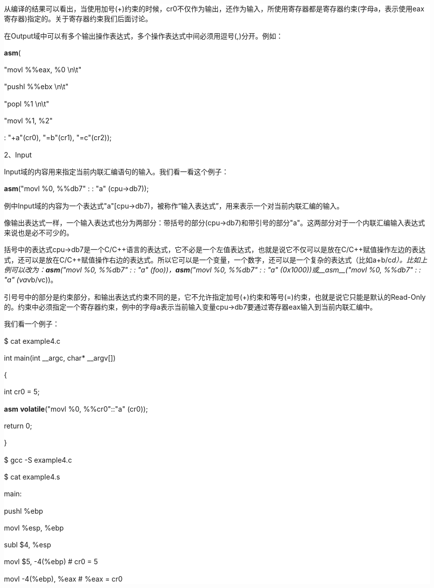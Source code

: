   从编译的结果可以看出，当使用加号(+)约束的时候，cr0不仅作为输出，还作为输入，所使用寄存器都是寄存器约束(字母a，表示使用eax寄存器)指定的。关于寄存器约束我们后面讨论。

  在Output域中可以有多个输出操作表达式，多个操作表达式中间必须用逗号(,)分开。例如：

  __asm__(

  "movl %%eax, %0 \n\t"

  "pushl %%ebx \n\t"

  "popl %1 \n\t"

  "movl %1, %2"

  : "+a"(cr0), "=b"(cr1), "=c"(cr2));

  2、Input

  Input域的内容用来指定当前内联汇编语句的输入。我们看一看这个例子：

  __asm__("movl %0, %%db7" : : "a" (cpu->db7));

  例中Input域的内容为一个表达式"a"[cpu->db7)，被称作“输入表达式”，用来表示一个对当前内联汇编的输入。

  像输出表达式一样，一个输入表达式也分为两部分：带括号的部分(cpu->db7)和带引号的部分"a"。这两部分对于一个内联汇编输入表达式来说也是必不可少的。

  括号中的表达式cpu->db7是一个C/C++语言的表达式，它不必是一个左值表达式，也就是说它不仅可以是放在C/C++赋值操作左边的表达式，还可以是放在C/C++赋值操作右边的表达式。所以它可以是一个变量，一个数字，还可以是一个复杂的表达式（比如a+b/c*d）。比如上例可以改为：__asm__("movl %0, %%db7" : : "a" (foo))，__asm__("movl %0, %%db7" : : "a" (0x1000))或__asm__("movl %0, %%db7" : : "a" (va*vb/vc))。

  引号号中的部分是约束部分，和输出表达式约束不同的是，它不允许指定加号(+)约束和等号(=)约束，也就是说它只能是默认的Read-Only的。约束中必须指定一个寄存器约束，例中的字母a表示当前输入变量cpu->db7要通过寄存器eax输入到当前内联汇编中。

  我们看一个例子：

  $ cat example4.c

  int main(int __argc, char* __argv[])

  {

  int cr0 = 5;

  __asm__ __volatile__("movl %0, %%cr0"::"a" (cr0));

  return 0;

  }

  $ gcc -S example4.c

  $ cat example4.s

  main:

  pushl %ebp

  movl %esp, %ebp

  subl $4, %esp

  movl $5, -4(%ebp) # cr0 = 5

  movl -4(%ebp), %eax # %eax = cr0
